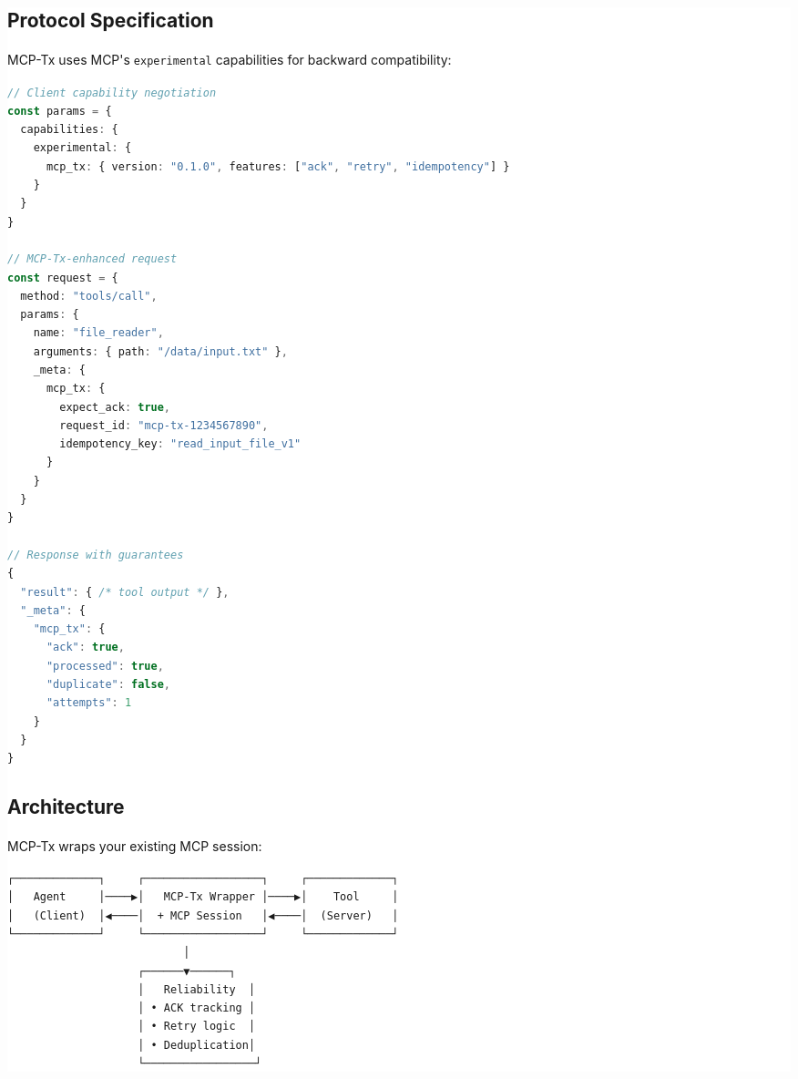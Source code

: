 ## Protocol Specification

MCP-Tx uses MCP's `experimental` capabilities for backward compatibility:

```typescript
// Client capability negotiation
const params = {
  capabilities: {
    experimental: {
      mcp_tx: { version: "0.1.0", features: ["ack", "retry", "idempotency"] }
    }
  }
}

// MCP-Tx-enhanced request
const request = {
  method: "tools/call",
  params: {
    name: "file_reader",
    arguments: { path: "/data/input.txt" },
    _meta: {
      mcp_tx: {
        expect_ack: true,
        request_id: "mcp-tx-1234567890",
        idempotency_key: "read_input_file_v1"
      }
    }
  }
}

// Response with guarantees
{
  "result": { /* tool output */ },
  "_meta": {
    "mcp_tx": {
      "ack": true,
      "processed": true,
      "duplicate": false,
      "attempts": 1
    }
  }
}
```

## Architecture

MCP-Tx wraps your existing MCP session:

```
┌─────────────┐     ┌──────────────────┐     ┌─────────────┐
│   Agent     │────▶│   MCP-Tx Wrapper │────▶│    Tool     │
│   (Client)  │◀────│  + MCP Session   │◀────│  (Server)   │
└─────────────┘     └──────────────────┘     └─────────────┘
                           │
                    ┌──────▼──────┐
                    │   Reliability  │
                    │ • ACK tracking │
                    │ • Retry logic  │
                    │ • Deduplication│
                    └─────────────────┘
```
